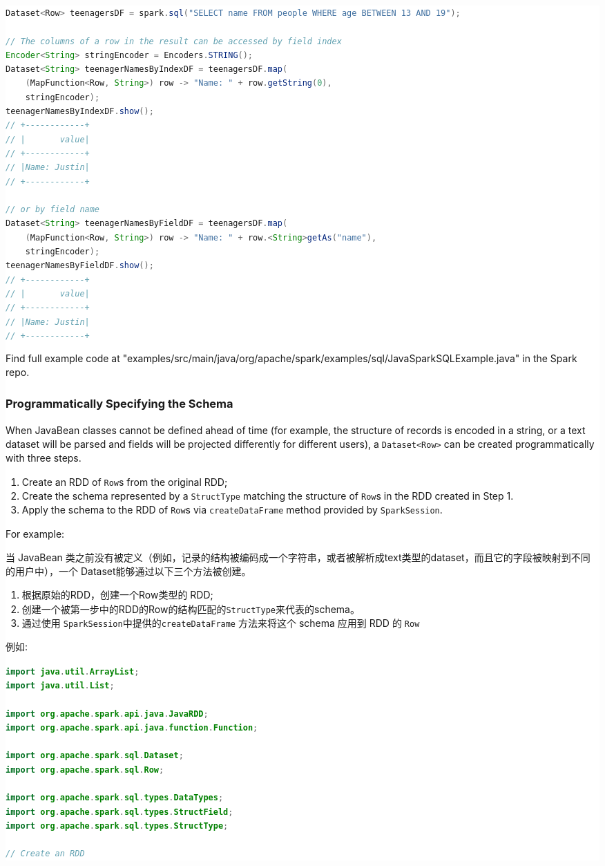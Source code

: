 ```java
Dataset<Row> teenagersDF = spark.sql("SELECT name FROM people WHERE age BETWEEN 13 AND 19");

// The columns of a row in the result can be accessed by field index
Encoder<String> stringEncoder = Encoders.STRING();
Dataset<String> teenagerNamesByIndexDF = teenagersDF.map(
    (MapFunction<Row, String>) row -> "Name: " + row.getString(0),
    stringEncoder);
teenagerNamesByIndexDF.show();
// +------------+
// |       value|
// +------------+
// |Name: Justin|
// +------------+

// or by field name
Dataset<String> teenagerNamesByFieldDF = teenagersDF.map(
    (MapFunction<Row, String>) row -> "Name: " + row.<String>getAs("name"),
    stringEncoder);
teenagerNamesByFieldDF.show();
// +------------+
// |       value|
// +------------+
// |Name: Justin|
// +------------+
```

Find full example code at "examples/src/main/java/org/apache/spark/examples/sql/JavaSparkSQLExample.java" in the Spark repo.

### Programmatically Specifying the Schema

When JavaBean classes cannot be defined ahead of time (for example, the structure of records is encoded in a string, or a text dataset will be parsed and fields will be projected differently for different users), a `Dataset<Row>` can be created programmatically with three steps.

1. Create an RDD of `Row`s from the original RDD;
2. Create the schema represented by a `StructType` matching the structure of `Row`s in the RDD created in Step 1.
3. Apply the schema to the RDD of `Row`s via `createDataFrame` method provided by `SparkSession`.

For example:

当 JavaBean 类之前没有被定义（例如，记录的结构被编码成一个字符串，或者被解析成text类型的dataset，而且它的字段被映射到不同的用户中），一个 Dataset<Row>能够通过以下三个方法被创建。

1. 根据原始的RDD，创建一个Row类型的 RDD;
2. 创建一个被第一步中的RDD的Row的结构匹配的`StructType`来代表的schema。
3. 通过使用 `SparkSession`中提供的`createDataFrame` 方法来将这个 schema 应用到 RDD 的 `Row`

例如:

```java
import java.util.ArrayList;
import java.util.List;

import org.apache.spark.api.java.JavaRDD;
import org.apache.spark.api.java.function.Function;

import org.apache.spark.sql.Dataset;
import org.apache.spark.sql.Row;

import org.apache.spark.sql.types.DataTypes;
import org.apache.spark.sql.types.StructField;
import org.apache.spark.sql.types.StructType;

// Create an RDD
```